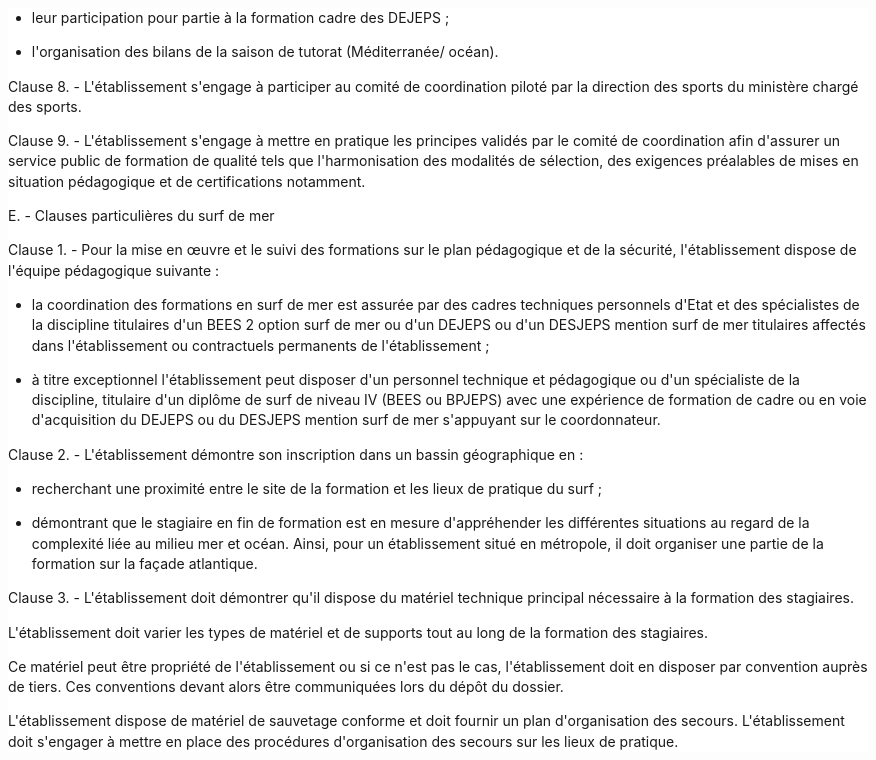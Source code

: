 - leur participation pour partie à la formation cadre des DEJEPS ;

- l'organisation des bilans de la saison de tutorat (Méditerranée/ océan).

Clause 8. - L'établissement s'engage à participer au comité de coordination piloté par la direction des sports du ministère
chargé des sports.

Clause 9. - L'établissement s'engage à mettre en pratique les principes validés par le comité de coordination afin d'assurer
un service public de formation de qualité tels que l'harmonisation des modalités de sélection, des exigences préalables de
mises en situation pédagogique et de certifications notamment.

E. - Clauses particulières du surf de mer

Clause 1. - Pour la mise en œuvre et le suivi des formations sur le plan pédagogique et de la sécurité, l'établissement
dispose de l'équipe pédagogique suivante :

- la coordination des formations en surf de mer est assurée par des cadres techniques personnels d'Etat et des spécialistes
de la discipline titulaires d'un BEES 2 option surf de mer ou d'un DEJEPS ou d'un DESJEPS mention surf de mer titulaires
affectés dans l'établissement ou contractuels permanents de l'établissement ;

- à titre exceptionnel l'établissement peut disposer d'un personnel technique et pédagogique ou d'un spécialiste de la
discipline, titulaire d'un diplôme de surf de niveau IV (BEES ou BPJEPS) avec une expérience de formation de cadre ou en voie
d'acquisition du DEJEPS ou du DESJEPS mention surf de mer s'appuyant sur le coordonnateur.

Clause 2. - L'établissement démontre son inscription dans un bassin géographique en :

- recherchant une proximité entre le site de la formation et les lieux de pratique du surf ;

- démontrant que le stagiaire en fin de formation est en mesure d'appréhender les différentes situations au regard de la
complexité liée au milieu mer et océan. Ainsi, pour un établissement situé en métropole, il doit organiser une partie de la
formation sur la façade atlantique.

Clause 3. - L'établissement doit démontrer qu'il dispose du matériel technique principal nécessaire à la formation des
stagiaires.

L'établissement doit varier les types de matériel et de supports tout au long de la formation des stagiaires.

Ce matériel peut être propriété de l'établissement ou si ce n'est pas le cas, l'établissement doit en disposer par convention
auprès de tiers. Ces conventions devant alors être communiquées lors du dépôt du dossier.

L'établissement dispose de matériel de sauvetage conforme et doit fournir un plan d'organisation des secours. L'établissement
doit s'engager à mettre en place des procédures d'organisation des secours sur les lieux de pratique.
